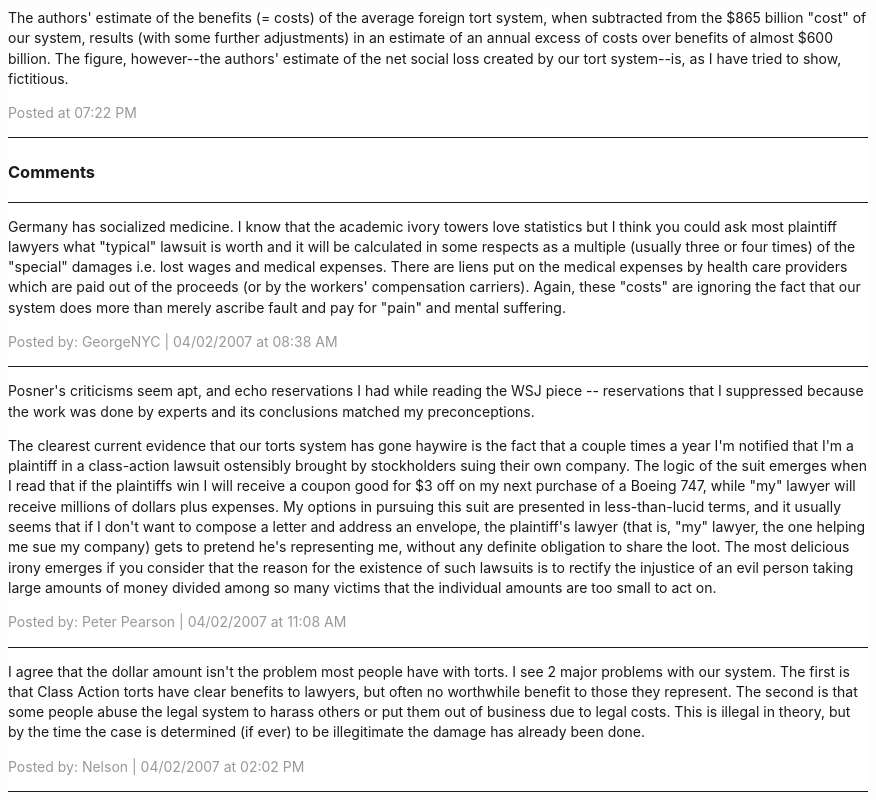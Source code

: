 The authors' estimate of the benefits (= costs) of the average foreign tort system, when subtracted from the $865 billion "cost" of our system, results (with some further adjustments) in an estimate of an annual excess of costs over benefits of almost $600 billion. The figure, however--the authors' estimate of the net social loss created by our tort system--is, as I have tried to show, fictitious.

<span style="color:#999">Posted at 07:22 PM</span>



---

### Comments

---

Germany has socialized medicine. I know that the academic ivory towers love statistics but I think you could ask most plaintiff lawyers what "typical" lawsuit is worth and it will be calculated in some respects as a multiple (usually three or four times) of the "special" damages i.e. lost wages and medical expenses. There are liens put on the medical expenses by health care providers which are paid out of the proceeds (or by the workers' compensation carriers). Again, these "costs" are ignoring the fact that our system does more than merely ascribe fault and pay for "pain" and mental suffering.

<span style="color:#999">Posted by: GeorgeNYC | 04/02/2007 at 08:38 AM</span>

---

Posner's criticisms seem apt, and echo reservations I had while reading the WSJ piece -- reservations that I suppressed because the work was done by experts and its conclusions matched my preconceptions.

The clearest current evidence that our torts system has gone haywire is the fact that a couple times a year I'm notified that I'm a plaintiff in a class-action lawsuit ostensibly brought by stockholders suing their own company. The logic of the suit emerges when I read that if the plaintiffs win I will receive a coupon good for $3 off on my next purchase of a Boeing 747, while "my" lawyer will receive millions of dollars plus expenses. My options in pursuing this suit are presented in less-than-lucid terms, and it usually seems that if I don't want to compose a letter and address an envelope, the plaintiff's lawyer (that is, "my" lawyer, the one helping me sue my company) gets to pretend he's representing me, without any definite obligation to share the loot.
The most delicious irony emerges if you consider that the reason for the existence of such lawsuits is to rectify the injustice of an evil person taking large amounts of money divided among so many victims that the individual amounts are too small to act on.

<span style="color:#999">Posted by: Peter Pearson | 04/02/2007 at 11:08 AM</span>

---

I agree that the dollar amount isn't the problem most people have with torts. I see 2 major problems with our system. The first is that Class Action torts have clear benefits to lawyers, but often no worthwhile benefit to those they represent. The second is that some people abuse the legal system to harass others or put them out of business due to legal costs. This is illegal in theory, but by the time the case is determined (if ever) to be illegitimate the damage has already been done.

<span style="color:#999">Posted by: Nelson | 04/02/2007 at 02:02 PM</span>

---
